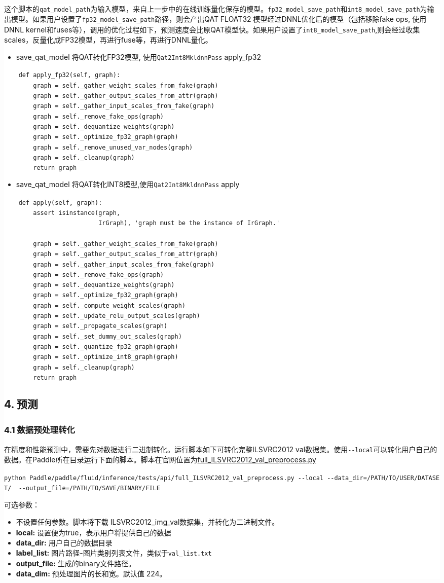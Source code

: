 这个脚本的`qat_model_path`为输入模型，来自上一步中的在线训练量化保存的模型。`fp32_model_save_path`和`int8_model_save_path`为输出模型。如果用户设置了`fp32_model_save_path`路径，则会产出QAT FLOAT32 模型经过DNNL优化后的模型（包括移除fake ops, 使用DNNL kernel和fuses等），调用的优化过程如下，预测速度会比原QAT模型快。如果用户设置了`int8_model_save_path`,则会经过收集scales，反量化成FP32模型，再进行fuse等，再进行DNNL量化。

* save_qat_model 将QAT转化FP32模型, 使用`Qat2Int8MkldnnPass` apply_fp32
```
    def apply_fp32(self, graph):
        graph = self._gather_weight_scales_from_fake(graph)
        graph = self._gather_output_scales_from_attr(graph)
        graph = self._gather_input_scales_from_fake(graph)
        graph = self._remove_fake_ops(graph)
        graph = self._dequantize_weights(graph)
        graph = self._optimize_fp32_graph(graph)
        graph = self._remove_unused_var_nodes(graph)
        graph = self._cleanup(graph)
        return graph
```
* save_qat_model 将QAT转化INT8模型,使用`Qat2Int8MkldnnPass` apply
```
    def apply(self, graph):
        assert isinstance(graph,
                          IrGraph), 'graph must be the instance of IrGraph.'

        graph = self._gather_weight_scales_from_fake(graph)
        graph = self._gather_output_scales_from_attr(graph)
        graph = self._gather_input_scales_from_fake(graph)
        graph = self._remove_fake_ops(graph)
        graph = self._dequantize_weights(graph)
        graph = self._optimize_fp32_graph(graph)
        graph = self._compute_weight_scales(graph)
        graph = self._update_relu_output_scales(graph)
        graph = self._propagate_scales(graph)
        graph = self._set_dummy_out_scales(graph)
        graph = self._quantize_fp32_graph(graph)
        graph = self._optimize_int8_graph(graph)
        graph = self._cleanup(graph)
        return graph
```
## 4. 预测

### 4.1 数据预处理转化
在精度和性能预测中，需要先对数据进行二进制转化。运行脚本如下可转化完整ILSVRC2012 val数据集。使用`--local`可以转化用户自己的数据。在Paddle所在目录运行下面的脚本。脚本在官网位置为[full_ILSVRC2012_val_preprocess.py](https://github.com/PaddlePaddle/Paddle/blob/develop/paddle/fluid/inference/tests/api/full_ILSVRC2012_val_preprocess.py)
```
python Paddle/paddle/fluid/inference/tests/api/full_ILSVRC2012_val_preprocess.py --local --data_dir=/PATH/TO/USER/DATASET/  --output_file=/PATH/TO/SAVE/BINARY/FILE
```

可选参数：
- 不设置任何参数。脚本将下载 ILSVRC2012_img_val数据集，并转化为二进制文件。
- **local:** 设置便为true，表示用户将提供自己的数据
- **data_dir:** 用户自己的数据目录
- **label_list:** 图片路径-图片类别列表文件，类似于`val_list.txt`
- **output_file:** 生成的binary文件路径。
- **data_dim:** 预处理图片的长和宽。默认值 224。
